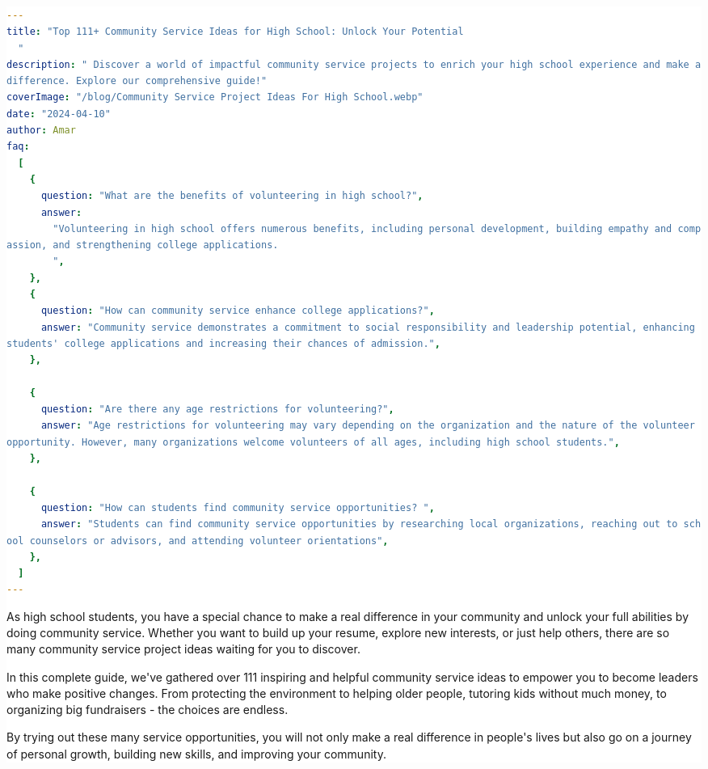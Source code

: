 ```yaml
---
title: "Top 111+ Community Service Ideas for High School: Unlock Your Potential
  "
description: " Discover a world of impactful community service projects to enrich your high school experience and make a difference. Explore our comprehensive guide!"
coverImage: "/blog/Community Service Project Ideas For High School.webp"
date: "2024-04-10"
author: Amar
faq:
  [
    {
      question: "What are the benefits of volunteering in high school?",
      answer:
        "Volunteering in high school offers numerous benefits, including personal development, building empathy and compassion, and strengthening college applications.
        ",
    },
    {
      question: "How can community service enhance college applications?",
      answer: "Community service demonstrates a commitment to social responsibility and leadership potential, enhancing students' college applications and increasing their chances of admission.",
    },

    {
      question: "Are there any age restrictions for volunteering?",
      answer: "Age restrictions for volunteering may vary depending on the organization and the nature of the volunteer opportunity. However, many organizations welcome volunteers of all ages, including high school students.",
    },

    {
      question: "How can students find community service opportunities? ",
      answer: "Students can find community service opportunities by researching local organizations, reaching out to school counselors or advisors, and attending volunteer orientations",
    },
  ]
---
```


As high school students, you have a special chance to make a real difference in your community and unlock your full abilities by doing community service. Whether you want to build up your resume, explore new interests, or just help others, there are so many community service project ideas waiting for you to discover.

In this complete guide, we've gathered over 111 inspiring and helpful community service ideas to empower you to become leaders who make positive changes. From protecting the environment to helping older people, tutoring kids without much money, to organizing big fundraisers - the choices are endless.

By trying out these many service opportunities, you will not only make a real difference in people's lives but also go on a journey of personal growth, building new skills, and improving your community.
